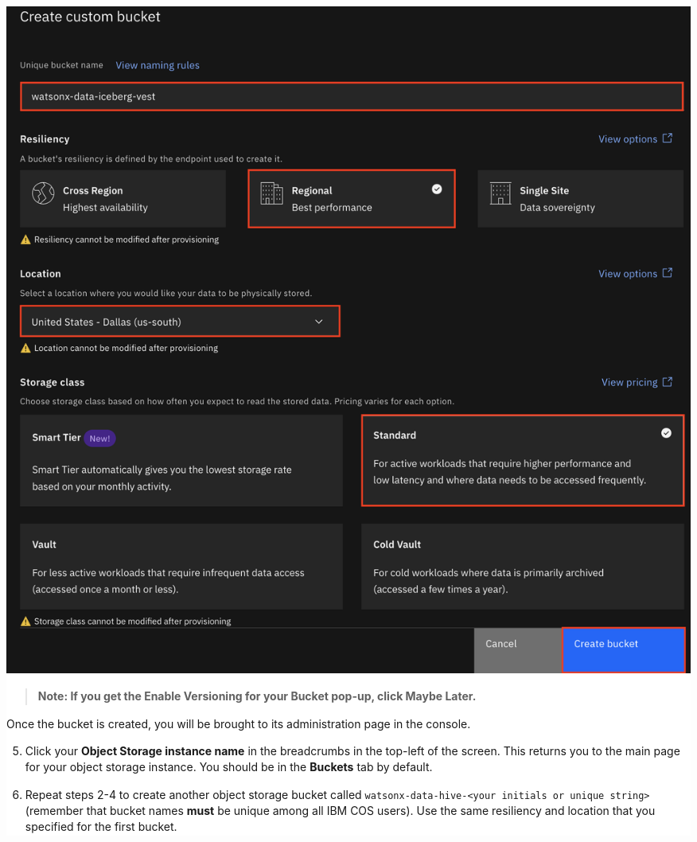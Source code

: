   ![](../images/202/cos-create-bucket-settings.png)

  > **Note: If you get the Enable Versioning for your Bucket pop-up, click Maybe Later.**

  Once the bucket is created, you will be brought to its administration page in the console.

5. Click your **Object Storage instance name** in the breadcrumbs in the top-left of the screen. This returns you to the main page for your object storage instance. You should be in the **Buckets** tab by default.

6. Repeat steps 2-4 to create another object storage bucket called `watsonx-data-hive-<your initials or unique string>` (remember that bucket names **must** be unique among all IBM COS users). Use the same resiliency and location that you specified for the first bucket.
